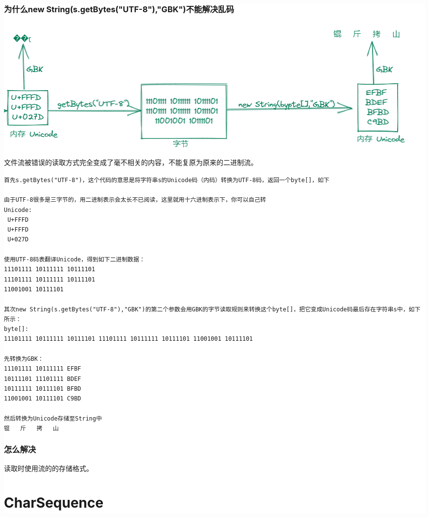 ### 为什么new String(s.getBytes("UTF-8"),"GBK")不能解决乱码

![image-20220923152715449](images/3-%E5%AD%97%E7%AC%A6%E4%B8%B2/image-20220923152715449.png)

文件流被错误的读取方式完全变成了毫不相关的内容，不能复原为原来的二进制流。

```txt
首先s.getBytes("UTF-8")，这个代码的意思是将字符串s的Unicode码（内码）转换为UTF-8码，返回一个byte[]，如下

由于UTF-8很多是三字节的，用二进制表示会太长不已阅读，这里就用十六进制表示下，你可以自己转
Unicode:
 U+FFFD 
 U+FFFD 
 U+027D

使用UTF-8码表翻译Unicode，得到如下二进制数据：
11101111 10111111 10111101 
11101111 10111111 10111101 
11001001 10111101

其次new String(s.getBytes("UTF-8"),"GBK")的第二个参数会用GBK的字节读取规则来转换这个byte[]，把它变成Unicode码最后存在字符串s中，如下所示：
byte[]:
11101111 10111111 10111101 11101111 10111111 10111101 11001001 10111101

先转换为GBK：
11101111 10111111 EFBF
10111101 11101111 BDEF
10111111 10111101 BFBD
11001001 10111101 C9BD

然后转换为Unicode存储至String中
锟   斤   拷   山
```

### 怎么解决

读取时使用流的的存储格式。

# CharSequence
